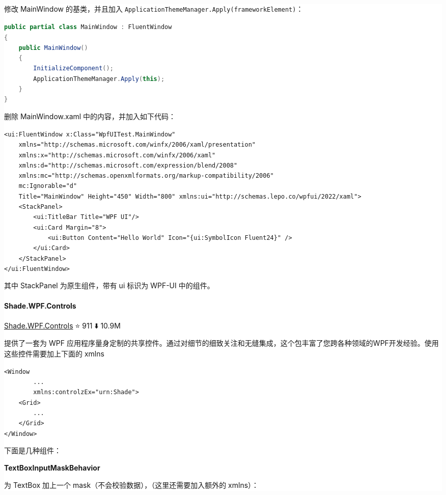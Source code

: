 修改 MainWindow 的基类，并且加入 `ApplicationThemeManager.Apply(frameworkElement)`：

```csharp
public partial class MainWindow : FluentWindow
{
    public MainWindow()
    {
        InitializeComponent();
        ApplicationThemeManager.Apply(this);
    }
}
```

删除 MainWindow.xaml 中的内容，并加入如下代码：

```xaml
<ui:FluentWindow x:Class="WpfUITest.MainWindow"
    xmlns="http://schemas.microsoft.com/winfx/2006/xaml/presentation"
    xmlns:x="http://schemas.microsoft.com/winfx/2006/xaml"
    xmlns:d="http://schemas.microsoft.com/expression/blend/2008"
    xmlns:mc="http://schemas.openxmlformats.org/markup-compatibility/2006"
    mc:Ignorable="d"
    Title="MainWindow" Height="450" Width="800" xmlns:ui="http://schemas.lepo.co/wpfui/2022/xaml">
    <StackPanel>
        <ui:TitleBar Title="WPF UI"/>
        <ui:Card Margin="8">
            <ui:Button Content="Hello World" Icon="{ui:SymbolIcon Fluent24}" />
        </ui:Card>
    </StackPanel>
</ui:FluentWindow>
```

其中 StackPanel 为原生组件，带有 ui 标识为 WPF-UI 中的组件。



#### Shade.WPF.Controls

[Shade.WPF.Controls](https://github.com/ControlzEx/ControlzEx) :star: 911 :arrow_down: 10.9M

提供了一套为 WPF 应用程序量身定制的共享控件。通过对细节的细致关注和无缝集成，这个包丰富了您跨各种领域的WPF开发经验。使用这些控件需要加上下面的 xmlns

```xaml
<Window 
        ...
		xmlns:controlzEx="urn:Shade">
    <Grid>
        ...
    </Grid>
</Window>
```

下面是几种组件：

**TextBoxInputMaskBehavior**

为 TextBox 加上一个 mask（不会校验数据），（这里还需要加入额外的 xmlns）：
